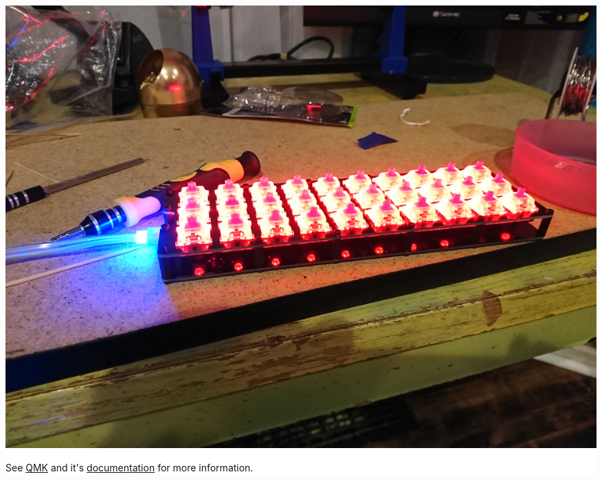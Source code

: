![](images/great_success.jpg)

See [QMK](http://qmk.fm) and it's [documentation](https://docs.qmk.fm) for more information.